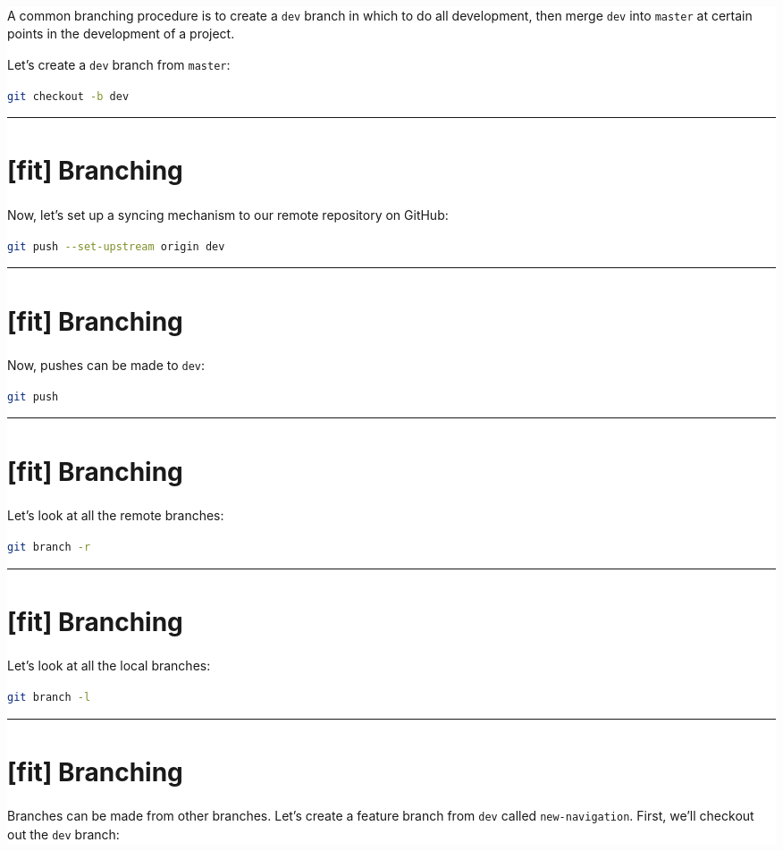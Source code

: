 A common branching procedure is to create a `dev` branch in which to do all development, then merge `dev` into `master` at certain points in the development of a project.

Let’s create a `dev` branch from `master`:

```bash
git checkout -b dev
```

---

# [fit] Branching

Now, let’s set up a syncing mechanism to our remote repository on GitHub:

```bash
git push --set-upstream origin dev
```

---

# [fit] Branching

Now, pushes can be made to `dev`:

```bash
git push
```

---

# [fit] Branching

Let’s look at all the remote branches:

```bash
git branch -r
```

---

# [fit] Branching

Let’s look at all the local branches:

```bash
git branch -l
```

---

# [fit] Branching

Branches can be made from other branches. Let’s create a feature branch from `dev` called `new-navigation`. First, we’ll checkout out the `dev` branch:
